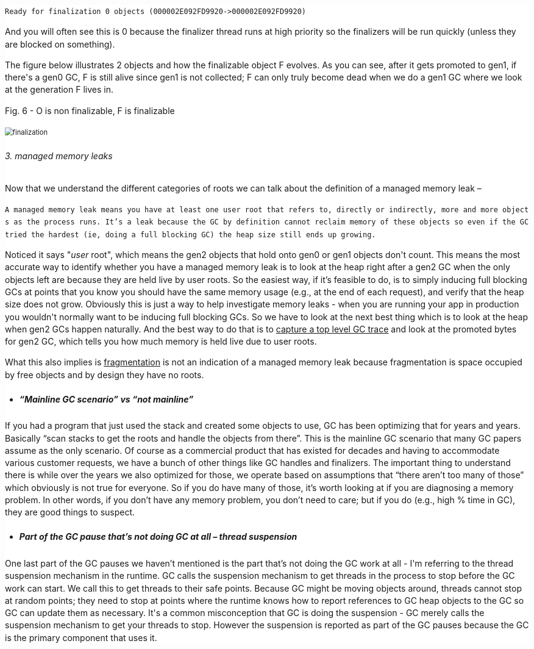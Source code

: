 `Ready for finalization 0 objects (000002E092FD9920->000002E092FD9920)`

And you will often see this is 0 because the finalizer thread runs at high priority so the finalizers will be run quickly (unless they are blocked on something).

The figure below illustrates 2 objects and how the finalizable object F evolves. As you can see, after it gets promoted to gen1, if there's a gen0 GC, F is still alive since gen1 is not collected; F can only truly become dead when we do a gen1 GC where we look at the generation F lives in.

Fig. 6 - O is non finalizable, F is finalizable

 <img src=".\finalize.jpg" alt="finalization" style="zoom:80%;" />

###### 3. managed memory leaks

Now that we understand the different categories of roots we can talk about the definition of a managed memory leak –

`A managed memory leak means you have at least one user root that refers to, directly or indirectly, more and more objects as the process runs. It’s a leak because the GC by definition cannot reclaim memory of these objects so even if the GC tried the hardest (ie, doing a full blocking GC) the heap size still ends up growing.`

Noticed it says "_user_ root", which means the gen2 objects that hold onto gen0 or gen1 objects don't count. This means the most accurate way to identify whether you have a managed memory leak is to look at the heap right after a gen2 GC when the only objects left are because they are held live by user roots. So the easiest way, if it’s feasible to do, is to simply inducing full blocking GCs at points that you know you should have the same memory usage (e.g., at the end of each request), and verify that the heap size does not grow. Obviously this is just a way to help investigate memory leaks - when you are running your app in production you wouldn't normally want to be inducing full blocking GCs. So we have to look at the next best thing which is to look at the heap when gen2 GCs happen naturally. And the best way to do that is to [capture a top level GC trace](#How-to-collect-top-level-GC-metrics) and look at the promoted bytes for gen2 GC, which tells you how much memory is held live due to user roots. 

What this also implies is [fragmentation](#fragmentation-free-objects-is-part-of-the-heap-size) is not an indication of a managed memory leak because fragmentation is space occupied by free objects and by design they have no roots.

- ##### **“Mainline GC scenario”** **vs “not mainline”**

If you had a program that just used the stack and created some objects to use, GC has been optimizing that for years and years. Basically “scan stacks to get the roots and handle the objects from there”. This is the mainline GC scenario that many GC papers assume as the only scenario. Of course as a commercial product that has existed for decades and having to accommodate various customer requests, we have a bunch of other things like GC handles and finalizers. The important thing to understand there is while over the years we also optimized for those, we operate based on assumptions that “there aren’t too many of those” which obviously is not true for everyone. So if you do have many of those, it’s worth looking at if you are diagnosing a memory problem. In other words, if you don’t have any memory problem, you don’t need to care; but if you do (e.g., high % time in GC), they are good things to suspect.

- ##### **Part of the GC pause that’s not doing GC at all – thread suspension**

One last part of the GC pauses we haven’t mentioned is the part that’s not doing the GC work at all - I'm referring to the thread suspension mechanism in the runtime. GC calls the suspension mechanism to get threads in the process to stop before the GC work can start. We call this to get threads to their safe points. Because GC might be moving objects around, threads cannot stop at random points; they need to stop at points where the runtime knows how to report references to GC heap objects to the GC so GC can update them as necessary. It's a common misconception that GC is doing the suspension - GC merely calls the suspension mechanism to get your threads to stop. However the suspension is reported as part of the GC pauses because the GC is the primary component that uses it.

